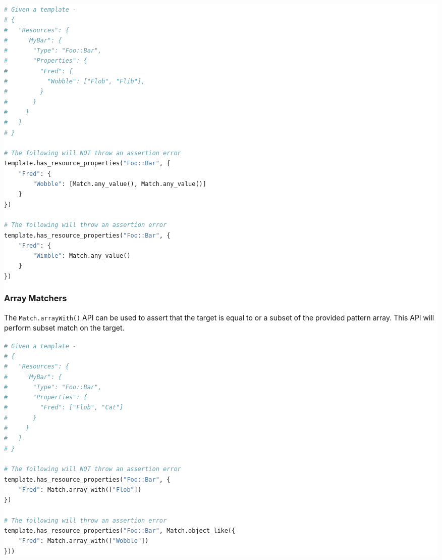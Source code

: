 ```python
# Given a template -
# {
#   "Resources": {
#     "MyBar": {
#       "Type": "Foo::Bar",
#       "Properties": {
#         "Fred": {
#           "Wobble": ["Flob", "Flib"],
#         }
#       }
#     }
#   }
# }

# The following will NOT throw an assertion error
template.has_resource_properties("Foo::Bar", {
    "Fred": {
        "Wobble": [Match.any_value(), Match.any_value()]
    }
})

# The following will throw an assertion error
template.has_resource_properties("Foo::Bar", {
    "Fred": {
        "Wimble": Match.any_value()
    }
})
```

### Array Matchers

The `Match.arrayWith()` API can be used to assert that the target is equal to or a subset
of the provided pattern array.
This API will perform subset match on the target.

```python
# Given a template -
# {
#   "Resources": {
#     "MyBar": {
#       "Type": "Foo::Bar",
#       "Properties": {
#         "Fred": ["Flob", "Cat"]
#       }
#     }
#   }
# }

# The following will NOT throw an assertion error
template.has_resource_properties("Foo::Bar", {
    "Fred": Match.array_with(["Flob"])
})

# The following will throw an assertion error
template.has_resource_properties("Foo::Bar", Match.object_like({
    "Fred": Match.array_with(["Wobble"])
}))
```
